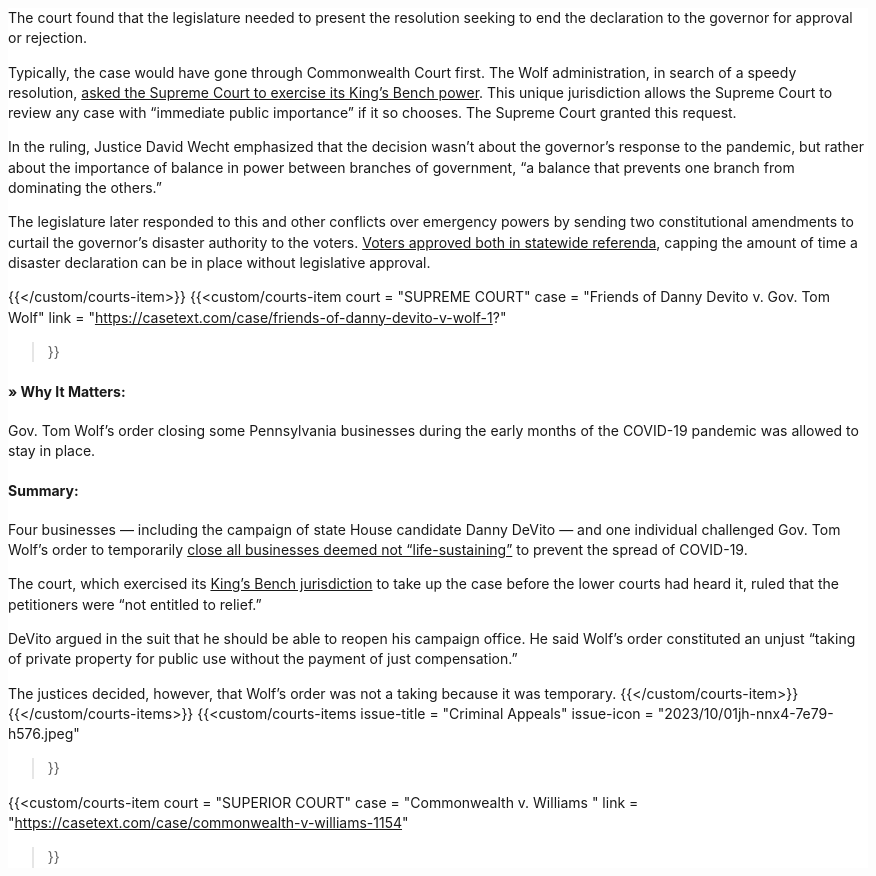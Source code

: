The court found that the legislature needed to present the resolution seeking to end the declaration to the governor for approval or rejection. 

Typically, the case would have gone through Commonwealth Court first. The Wolf administration, in search of a speedy resolution, [asked the Supreme Court to exercise its King’s Bench power](https://www.witf.org/2020/06/12/wolf-asks-state-supreme-court-to-rule-on-emergency-powers-dispute-immediately/). This unique jurisdiction allows the Supreme Court to review any case with “immediate public importance” if it so chooses. The Supreme Court granted this request.

In the ruling, Justice David Wecht emphasized that the decision wasn’t about the governor’s response to the pandemic, but rather about the importance of balance in power between branches of government, “a balance that prevents one branch from dominating the others.” 

The legislature later responded to this and other conflicts over emergency powers by sending two constitutional amendments to curtail the governor’s disaster authority to the voters. [Voters approved both in statewide referenda](https://www.spotlightpa.org/news/2021/05/pa-primary-2021-ballot-question-disaster-declaration-results/), capping the amount of time a disaster declaration can be in place without legislative approval. 

{{</custom/courts-item>}}
  {{<custom/courts-item 
    court = "SUPREME COURT"
    case = "Friends of Danny Devito v. Gov. Tom Wolf"
    link = "https://casetext.com/case/friends-of-danny-devito-v-wolf-1?"
  >}}


  #### » Why It Matters:

  Gov. Tom Wolf’s order closing some Pennsylvania businesses during the early months of the COVID-19 pandemic was allowed to stay in place. 

  #### Summary:

  Four businesses — including the campaign of state House candidate Danny DeVito — and one individual challenged Gov. Tom Wolf’s order to temporarily [close all businesses deemed not “life-sustaining”](https://www.spotlightpa.org/news/2020/03/pennsylvania-shutdown-lifesustaining-businesses-tom-wolf-shut-down/) to prevent the spread of COVID-19. 

  The court, which exercised its [King’s Bench jurisdiction](https://www.witf.org/2020/06/12/wolf-asks-state-supreme-court-to-rule-on-emergency-powers-dispute-immediately/) to take up the case before the lower courts had heard it, ruled that the petitioners were “not entitled to relief.”

  DeVito argued in the suit that he should be able to reopen his campaign office. He said Wolf’s order constituted an unjust “taking of private property for public use without the payment of just compensation.” 

  The justices decided, however, that Wolf’s order was not a taking because it was temporary. 
  {{</custom/courts-item>}}
{{</custom/courts-items>}}
{{<custom/courts-items issue-title = "Criminal Appeals"
    issue-icon = "2023/10/01jh-nnx4-7e79-h576.jpeg"
>}}

  {{<custom/courts-item 
    court = "SUPERIOR COURT"
    case = "Commonwealth v. Williams "
    link = "https://casetext.com/case/commonwealth-v-williams-1154"
  >}}
